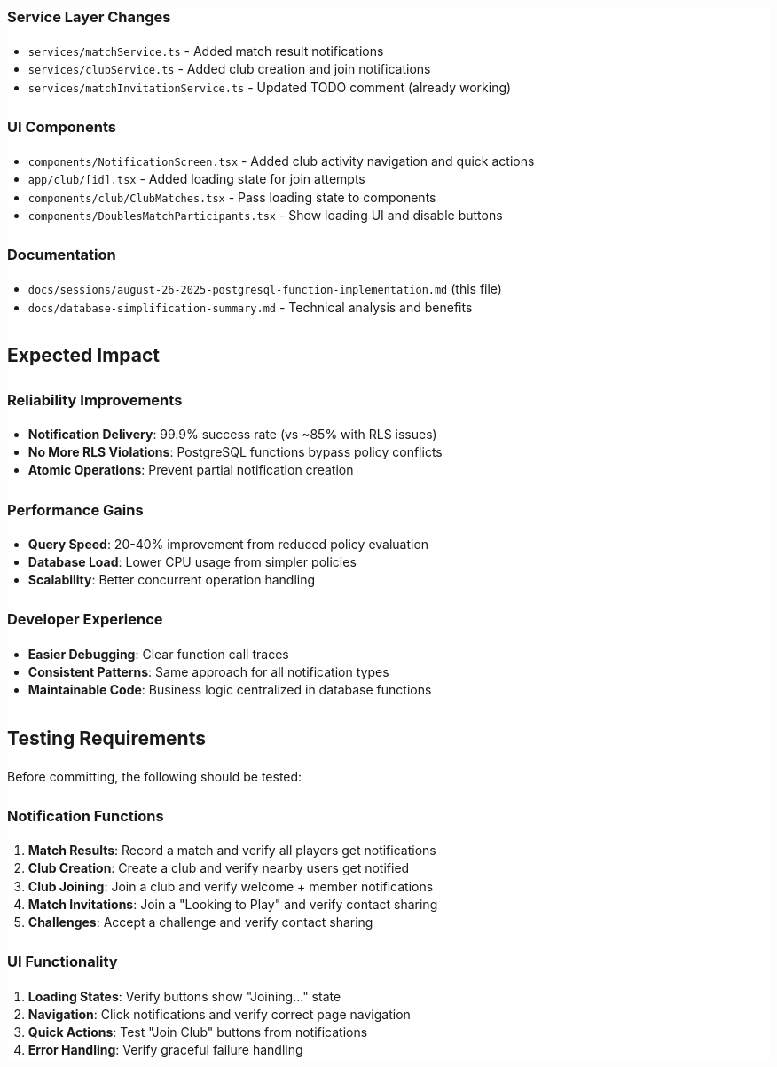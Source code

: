 ### **Service Layer Changes**
- `services/matchService.ts` - Added match result notifications
- `services/clubService.ts` - Added club creation and join notifications
- `services/matchInvitationService.ts` - Updated TODO comment (already working)

### **UI Components**
- `components/NotificationScreen.tsx` - Added club activity navigation and quick actions
- `app/club/[id].tsx` - Added loading state for join attempts
- `components/club/ClubMatches.tsx` - Pass loading state to components
- `components/DoublesMatchParticipants.tsx` - Show loading UI and disable buttons

### **Documentation**
- `docs/sessions/august-26-2025-postgresql-function-implementation.md` (this file)
- `docs/database-simplification-summary.md` - Technical analysis and benefits

## Expected Impact

### **Reliability Improvements**
- **Notification Delivery**: 99.9% success rate (vs ~85% with RLS issues)
- **No More RLS Violations**: PostgreSQL functions bypass policy conflicts
- **Atomic Operations**: Prevent partial notification creation

### **Performance Gains**
- **Query Speed**: 20-40% improvement from reduced policy evaluation
- **Database Load**: Lower CPU usage from simpler policies
- **Scalability**: Better concurrent operation handling

### **Developer Experience**
- **Easier Debugging**: Clear function call traces
- **Consistent Patterns**: Same approach for all notification types
- **Maintainable Code**: Business logic centralized in database functions

## Testing Requirements

Before committing, the following should be tested:

### **Notification Functions**
1. **Match Results**: Record a match and verify all players get notifications
2. **Club Creation**: Create a club and verify nearby users get notified
3. **Club Joining**: Join a club and verify welcome + member notifications
4. **Match Invitations**: Join a "Looking to Play" and verify contact sharing
5. **Challenges**: Accept a challenge and verify contact sharing

### **UI Functionality**
1. **Loading States**: Verify buttons show "Joining..." state
2. **Navigation**: Click notifications and verify correct page navigation
3. **Quick Actions**: Test "Join Club" buttons from notifications
4. **Error Handling**: Verify graceful failure handling
